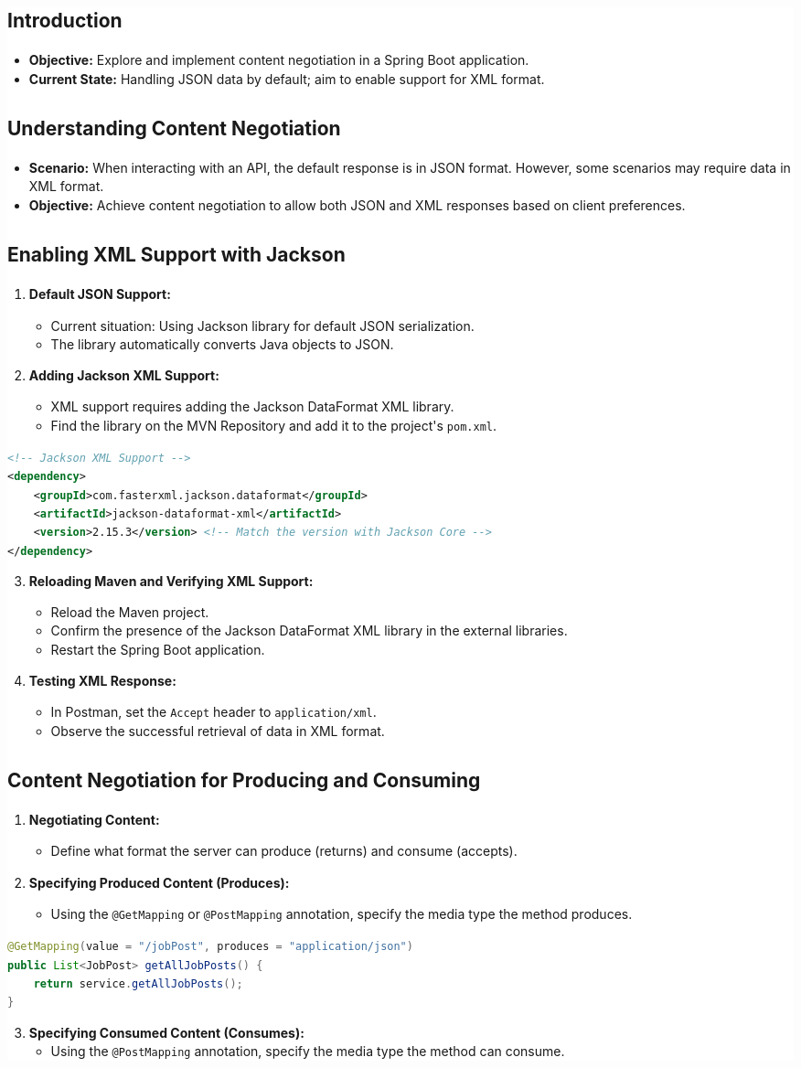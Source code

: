 ## Introduction
- **Objective:** Explore and implement content negotiation in a Spring Boot application.
- **Current State:** Handling JSON data by default; aim to enable support for XML format.

## Understanding Content Negotiation
- **Scenario:** When interacting with an API, the default response is in JSON format. However, some scenarios may require data in XML format.
- **Objective:** Achieve content negotiation to allow both JSON and XML responses based on client preferences.

## Enabling XML Support with Jackson
1. **Default JSON Support:**
   - Current situation: Using Jackson library for default JSON serialization.
   - The library automatically converts Java objects to JSON.

2. **Adding Jackson XML Support:**
   - XML support requires adding the Jackson DataFormat XML library.
   - Find the library on the MVN Repository and add it to the project's `pom.xml`.

```xml
<!-- Jackson XML Support -->
<dependency>
    <groupId>com.fasterxml.jackson.dataformat</groupId>
    <artifactId>jackson-dataformat-xml</artifactId>
    <version>2.15.3</version> <!-- Match the version with Jackson Core -->
</dependency>
```

3. **Reloading Maven and Verifying XML Support:**
   - Reload the Maven project.
   - Confirm the presence of the Jackson DataFormat XML library in the external libraries.
   - Restart the Spring Boot application.

4. **Testing XML Response:**
   - In Postman, set the `Accept` header to `application/xml`.
   - Observe the successful retrieval of data in XML format.

## Content Negotiation for Producing and Consuming
1. **Negotiating Content:**
   - Define what format the server can produce (returns) and consume (accepts).

2. **Specifying Produced Content (Produces):**
   - Using the `@GetMapping` or `@PostMapping` annotation, specify the media type the method produces.

```java
@GetMapping(value = "/jobPost", produces = "application/json")
public List<JobPost> getAllJobPosts() {
    return service.getAllJobPosts();
}
```

3. **Specifying Consumed Content (Consumes):**
   - Using the `@PostMapping` annotation, specify the media type the method can consume.
